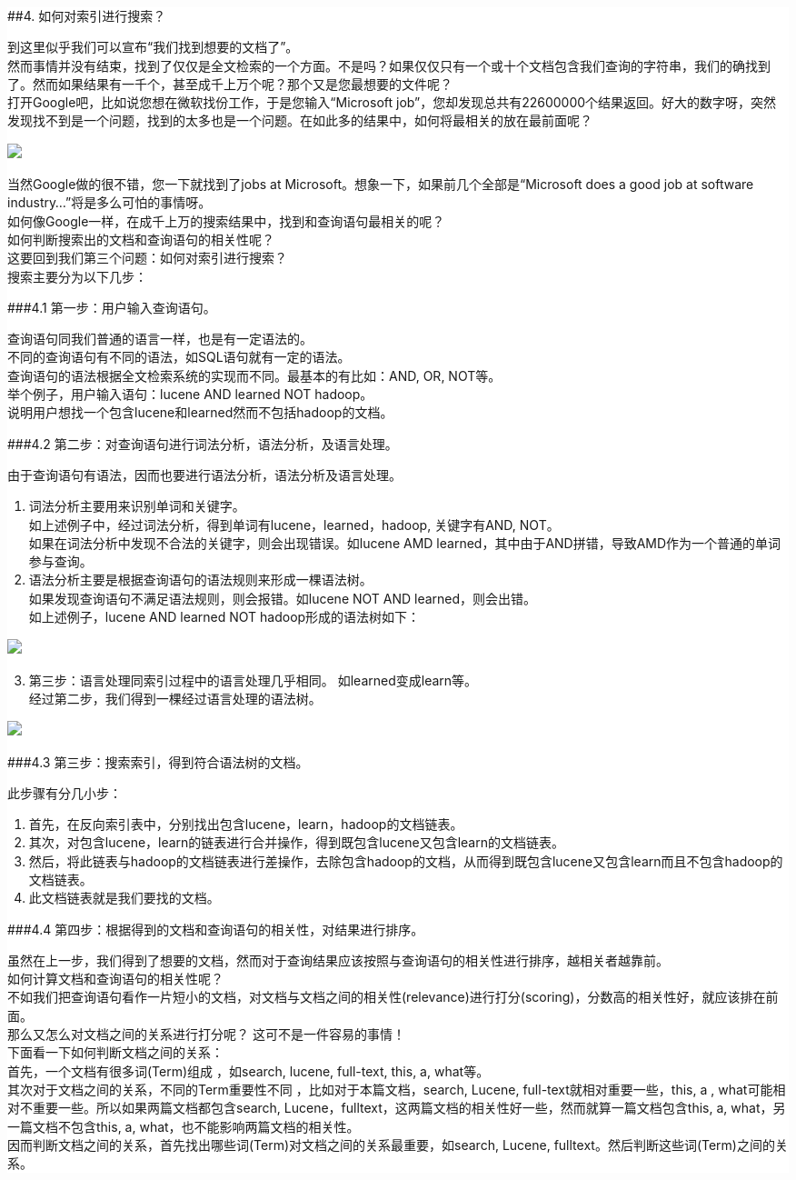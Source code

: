 ##4. 如何对索引进行搜索？

到这里似乎我们可以宣布“我们找到想要的文档了”。<br>
然而事情并没有结束，找到了仅仅是全文检索的一个方面。不是吗？如果仅仅只有一个或十个文档包含我们查询的字符串，我们的确找到了。然而如果结果有一千个，甚至成千上万个呢？那个又是您最想要的文件呢？<br>
打开Google吧，比如说您想在微软找份工作，于是您输入“Microsoft job”，您却发现总共有22600000个结果返回。好大的数字呀，突然发现找不到是一个问题，找到的太多也是一个问题。在如此多的结果中，如何将最相关的放在最前面呢？<br>

<img src="/blog/image/theory7.jpg" />

当然Google做的很不错，您一下就找到了jobs at Microsoft。想象一下，如果前几个全部是“Microsoft does a good job at software industry…”将是多么可怕的事情呀。<br>
如何像Google一样，在成千上万的搜索结果中，找到和查询语句最相关的呢？<br>
如何判断搜索出的文档和查询语句的相关性呢？<br>
这要回到我们第三个问题：如何对索引进行搜索？<br>
搜索主要分为以下几步：<br>

###4.1 第一步：用户输入查询语句。

查询语句同我们普通的语言一样，也是有一定语法的。<br>
不同的查询语句有不同的语法，如SQL语句就有一定的语法。<br>
查询语句的语法根据全文检索系统的实现而不同。最基本的有比如：AND, OR, NOT等。<br>
举个例子，用户输入语句：lucene AND learned NOT hadoop。<br>
说明用户想找一个包含lucene和learned然而不包括hadoop的文档。<br>

###4.2 第二步：对查询语句进行词法分析，语法分析，及语言处理。

由于查询语句有语法，因而也要进行语法分析，语法分析及语言处理。<br>
1. 词法分析主要用来识别单词和关键字。<br>
如上述例子中，经过词法分析，得到单词有lucene，learned，hadoop, 关键字有AND, NOT。<br>
如果在词法分析中发现不合法的关键字，则会出现错误。如lucene AMD learned，其中由于AND拼错，导致AMD作为一个普通的单词参与查询。<br>
2. 语法分析主要是根据查询语句的语法规则来形成一棵语法树。<br>
如果发现查询语句不满足语法规则，则会报错。如lucene NOT AND learned，则会出错。<br>
如上述例子，lucene AND learned NOT hadoop形成的语法树如下：<br>

<img src="/blog/image/theory8.jpg" />

3. 第三步：语言处理同索引过程中的语言处理几乎相同。
如learned变成learn等。<br>
经过第二步，我们得到一棵经过语言处理的语法树。<br>
<img src="/blog/image/theory9.jpg" />

###4.3 第三步：搜索索引，得到符合语法树的文档。

此步骤有分几小步：<br>
1. 首先，在反向索引表中，分别找出包含lucene，learn，hadoop的文档链表。<br>
2. 其次，对包含lucene，learn的链表进行合并操作，得到既包含lucene又包含learn的文档链表。<br>
3. 然后，将此链表与hadoop的文档链表进行差操作，去除包含hadoop的文档，从而得到既包含lucene又包含learn而且不包含hadoop的文档链表。<br>
4. 此文档链表就是我们要找的文档。<br>

###4.4 第四步：根据得到的文档和查询语句的相关性，对结果进行排序。

虽然在上一步，我们得到了想要的文档，然而对于查询结果应该按照与查询语句的相关性进行排序，越相关者越靠前。<br>
如何计算文档和查询语句的相关性呢？<br>
不如我们把查询语句看作一片短小的文档，对文档与文档之间的相关性(relevance)进行打分(scoring)，分数高的相关性好，就应该排在前面。<br>
那么又怎么对文档之间的关系进行打分呢？ 这可不是一件容易的事情！<br>
下面看一下如何判断文档之间的关系：<br>
首先，一个文档有很多词(Term)组成 ，如search, lucene, full-text, this, a, what等。<br>
其次对于文档之间的关系，不同的Term重要性不同 ，比如对于本篇文档，search, Lucene, full-text就相对重要一些，this, a , what可能相对不重要一些。所以如果两篇文档都包含search, Lucene，fulltext，这两篇文档的相关性好一些，然而就算一篇文档包含this, a, what，另一篇文档不包含this, a, what，也不能影响两篇文档的相关性。<br>
因而判断文档之间的关系，首先找出哪些词(Term)对文档之间的关系最重要，如search, Lucene, fulltext。然后判断这些词(Term)之间的关系。<br>
